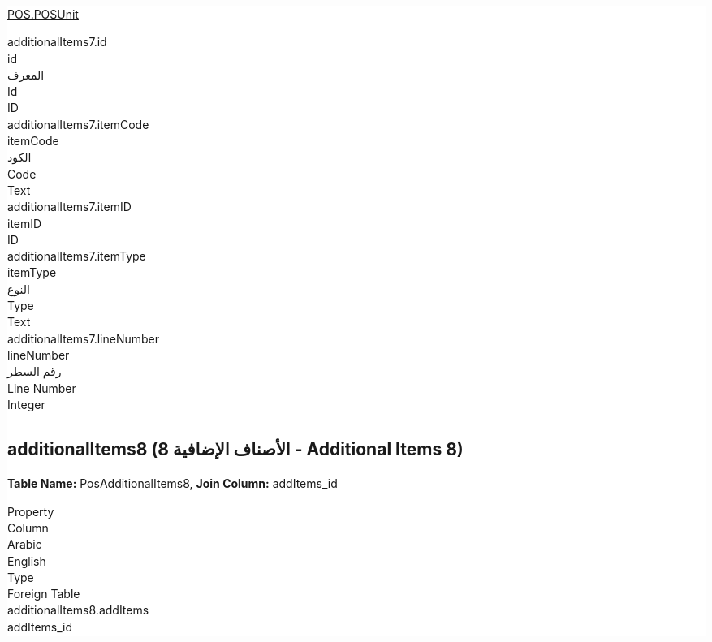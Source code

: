  [POS.POSUnit](/entities/pos-app/POS.POSUnit.md) 
</div>
</div>

<div class="row searchable" id="additionalItems7.id">
<div class="cell" data-label="Property">additionalItems7.id</div>
<div class="cell" data-label="Column">id</div>
<div class="cell" data-label="Arabic">المعرف</div>
<div class="cell" data-label="English">Id</div>
<div class="cell" data-label="Type">ID</div>

</div>

<div class="row searchable" id="additionalItems7.itemCode">
<div class="cell" data-label="Property">additionalItems7.itemCode</div>
<div class="cell" data-label="Column">itemCode</div>
<div class="cell" data-label="Arabic"> الكود</div>
<div class="cell" data-label="English"> Code</div>
<div class="cell" data-label="Type">Text</div>

</div>

<div class="row searchable" id="additionalItems7.itemID">
<div class="cell" data-label="Property">additionalItems7.itemID</div>
<div class="cell" data-label="Column">itemID</div>
<div class="cell" data-label="Arabic"></div>
<div class="cell" data-label="English"></div>
<div class="cell" data-label="Type">ID</div>

</div>

<div class="row searchable" id="additionalItems7.itemType">
<div class="cell" data-label="Property">additionalItems7.itemType</div>
<div class="cell" data-label="Column">itemType</div>
<div class="cell" data-label="Arabic">النوع</div>
<div class="cell" data-label="English">Type</div>
<div class="cell" data-label="Type">Text</div>

</div>

<div class="row searchable" id="additionalItems7.lineNumber">
<div class="cell" data-label="Property">additionalItems7.lineNumber</div>
<div class="cell" data-label="Column">lineNumber</div>
<div class="cell" data-label="Arabic">رقم السطر</div>
<div class="cell" data-label="English">Line Number</div>
<div class="cell" data-label="Type">Integer</div>

</div>


</div>

<div id='additionalItems8' title='additionalItems8' class='searchable'>

## additionalItems8 (الأصناف الإضافية 8 - Additional Items 8)
**Table Name:** PosAdditionalItems8, **Join Column:** addItems_id
<div class="row header-row">
<div class="cell">Property</div>
<div class="cell">Column</div>
<div class="cell">Arabic</div>
<div class="cell">English</div>
<div class="cell">Type</div>
<div class="cell">Foreign Table</div>
</div><div class="row searchable" id="additionalItems8.addItems">
<div class="cell" data-label="Property">additionalItems8.addItems</div>
<div class="cell" data-label="Column">addItems_id</div>
<div class="cell" data-label="Arabic"></div>
<div class="cell" data-label="English"></div>